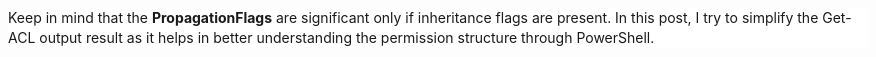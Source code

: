 
Keep in mind that the **PropagationFlags** are significant only if inheritance flags are present.
In this post, I try to simplify the Get-ACL output result as it helps in better understanding the permission structure through PowerShell.
